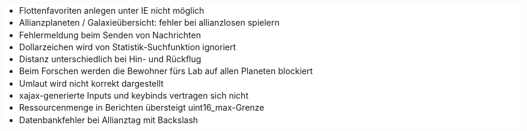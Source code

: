   * Flottenfavoriten anlegen unter IE nicht möglich
  * Allianzplaneten / Galaxieübersicht: fehler bei allianzlosen spielern
  * Fehlermeldung beim Senden von Nachrichten
  * Dollarzeichen wird von Statistik-Suchfunktion ignoriert
  * Distanz unterschiedlich bei Hin- und Rückflug
  * Beim Forschen werden die Bewohner fürs Lab auf allen Planeten blockiert
  * Umlaut wird nicht korrekt dargestellt
  * xajax-generierte Inputs und keybinds vertragen sich nicht
  * Ressourcenmenge in Berichten übersteigt uint16_max-Grenze
  * Datenbankfehler bei Allianztag mit Backslash

